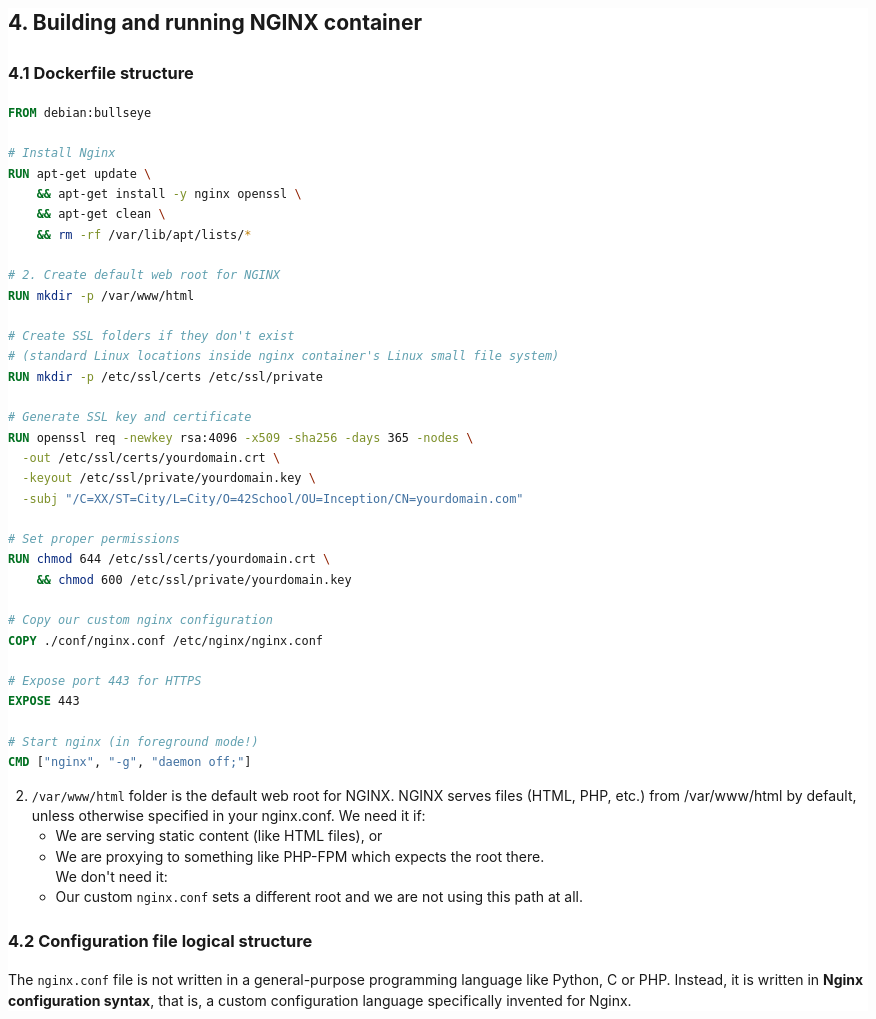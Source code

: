 ## 4. Building and running NGINX container

### 4.1 Dockerfile structure

```Dockerfile
FROM debian:bullseye

# Install Nginx
RUN apt-get update \
	&& apt-get install -y nginx openssl \
	&& apt-get clean \
	&& rm -rf /var/lib/apt/lists/*

# 2. Create default web root for NGINX
RUN mkdir -p /var/www/html

# Create SSL folders if they don't exist
# (standard Linux locations inside nginx container's Linux small file system)
RUN mkdir -p /etc/ssl/certs /etc/ssl/private

# Generate SSL key and certificate
RUN openssl req -newkey rsa:4096 -x509 -sha256 -days 365 -nodes \
  -out /etc/ssl/certs/yourdomain.crt \
  -keyout /etc/ssl/private/yourdomain.key \
  -subj "/C=XX/ST=City/L=City/O=42School/OU=Inception/CN=yourdomain.com"

# Set proper permissions
RUN chmod 644 /etc/ssl/certs/yourdomain.crt \
    && chmod 600 /etc/ssl/private/yourdomain.key

# Copy our custom nginx configuration
COPY ./conf/nginx.conf /etc/nginx/nginx.conf

# Expose port 443 for HTTPS
EXPOSE 443

# Start nginx (in foreground mode!)
CMD ["nginx", "-g", "daemon off;"]
```

2. `/var/www/html` folder is the default web root for NGINX. NGINX serves files (HTML, PHP, etc.) from /var/www/html by default, unless otherwise specified in your nginx.conf.
	We need it if:
	- We are serving static content (like HTML files), or
	- We are proxying to something like PHP-FPM which expects the root there. \
We don't need it:
	- Our custom `nginx.conf` sets a different root and we are not using this path at all.

### 4.2 Configuration file logical structure

The `nginx.conf` file is not written in a general-purpose programming language like Python, C or PHP. Instead, it is written in **Nginx configuration syntax**, that is, a custom configuration language specifically invented for Nginx.

